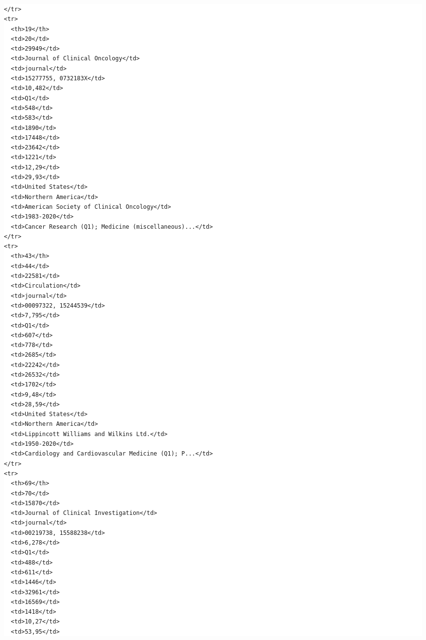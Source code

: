     </tr>
    <tr>
      <th>19</th>
      <td>20</td>
      <td>29949</td>
      <td>Journal of Clinical Oncology</td>
      <td>journal</td>
      <td>15277755, 0732183X</td>
      <td>10,482</td>
      <td>Q1</td>
      <td>548</td>
      <td>583</td>
      <td>1890</td>
      <td>17448</td>
      <td>23642</td>
      <td>1221</td>
      <td>12,29</td>
      <td>29,93</td>
      <td>United States</td>
      <td>Northern America</td>
      <td>American Society of Clinical Oncology</td>
      <td>1983-2020</td>
      <td>Cancer Research (Q1); Medicine (miscellaneous)...</td>
    </tr>
    <tr>
      <th>43</th>
      <td>44</td>
      <td>22581</td>
      <td>Circulation</td>
      <td>journal</td>
      <td>00097322, 15244539</td>
      <td>7,795</td>
      <td>Q1</td>
      <td>607</td>
      <td>778</td>
      <td>2685</td>
      <td>22242</td>
      <td>26532</td>
      <td>1702</td>
      <td>9,48</td>
      <td>28,59</td>
      <td>United States</td>
      <td>Northern America</td>
      <td>Lippincott Williams and Wilkins Ltd.</td>
      <td>1950-2020</td>
      <td>Cardiology and Cardiovascular Medicine (Q1); P...</td>
    </tr>
    <tr>
      <th>69</th>
      <td>70</td>
      <td>15870</td>
      <td>Journal of Clinical Investigation</td>
      <td>journal</td>
      <td>00219738, 15588238</td>
      <td>6,278</td>
      <td>Q1</td>
      <td>488</td>
      <td>611</td>
      <td>1446</td>
      <td>32961</td>
      <td>16569</td>
      <td>1418</td>
      <td>10,27</td>
      <td>53,95</td>